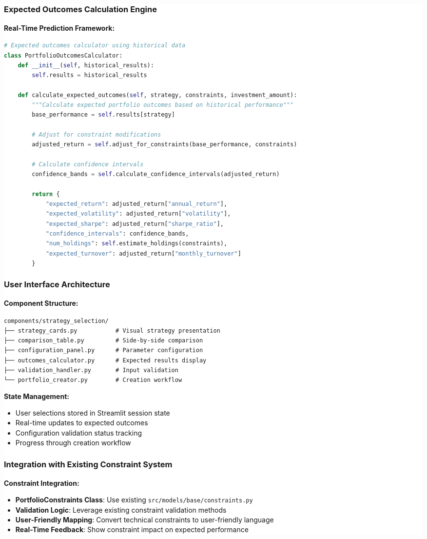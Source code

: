 ### Expected Outcomes Calculation Engine

**Real-Time Prediction Framework:**
```python
# Expected outcomes calculator using historical data
class PortfolioOutcomesCalculator:
    def __init__(self, historical_results):
        self.results = historical_results
    
    def calculate_expected_outcomes(self, strategy, constraints, investment_amount):
        """Calculate expected portfolio outcomes based on historical performance"""
        base_performance = self.results[strategy]
        
        # Adjust for constraint modifications
        adjusted_return = self.adjust_for_constraints(base_performance, constraints)
        
        # Calculate confidence intervals
        confidence_bands = self.calculate_confidence_intervals(adjusted_return)
        
        return {
            "expected_return": adjusted_return["annual_return"],
            "expected_volatility": adjusted_return["volatility"],
            "expected_sharpe": adjusted_return["sharpe_ratio"],
            "confidence_intervals": confidence_bands,
            "num_holdings": self.estimate_holdings(constraints),
            "expected_turnover": adjusted_return["monthly_turnover"]
        }
```

### User Interface Architecture

**Component Structure:**
```
components/strategy_selection/
├── strategy_cards.py           # Visual strategy presentation
├── comparison_table.py         # Side-by-side comparison
├── configuration_panel.py      # Parameter configuration
├── outcomes_calculator.py      # Expected results display
├── validation_handler.py       # Input validation
└── portfolio_creator.py        # Creation workflow
```

**State Management:**
- User selections stored in Streamlit session state
- Real-time updates to expected outcomes
- Configuration validation status tracking
- Progress through creation workflow

### Integration with Existing Constraint System

**Constraint Integration:**
- **PortfolioConstraints Class**: Use existing `src/models/base/constraints.py`
- **Validation Logic**: Leverage existing constraint validation methods
- **User-Friendly Mapping**: Convert technical constraints to user-friendly language
- **Real-Time Feedback**: Show constraint impact on expected performance
